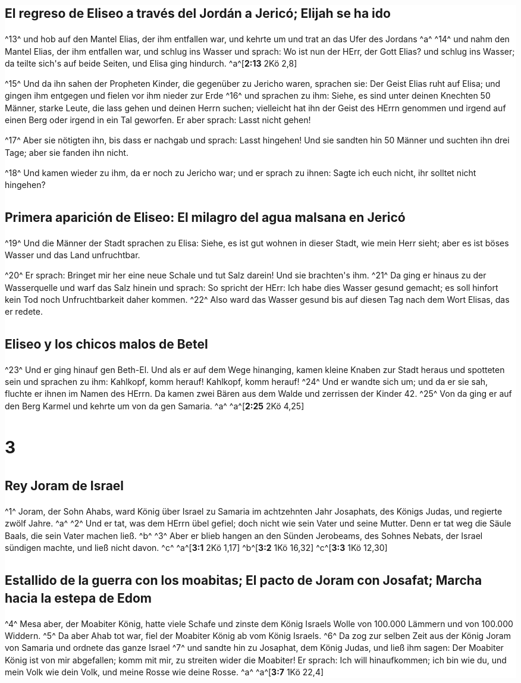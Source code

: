 ## El regreso de Eliseo a través del Jordán a Jericó; Elijah se ha ido
^13^ und hob auf den Mantel Elias, der ihm entfallen war, und kehrte um und trat an das Ufer des Jordans ^a^ ^14^ und nahm den Mantel Elias, der ihm entfallen war, und schlug ins Wasser und sprach: Wo ist nun der HErr, der Gott Elias? und schlug ins Wasser; da teilte sich's auf beide Seiten, und Elisa ging hindurch. 
^a^[**2:13** 2Kö 2,8]

^15^ Und da ihn sahen der Propheten Kinder, die gegenüber zu Jericho waren, sprachen sie: Der Geist Elias ruht auf Elisa; und gingen ihm entgegen und fielen vor ihm nieder zur Erde ^16^ und sprachen zu ihm: Siehe, es sind unter deinen Knechten 50 Männer, starke Leute, die lass gehen und deinen Herrn suchen; vielleicht hat ihn der Geist des HErrn genommen und irgend auf einen Berg oder irgend in ein Tal geworfen. Er aber sprach: Lasst nicht gehen! 

^17^ Aber sie nötigten ihn, bis dass er nachgab und sprach: Lasst hingehen! Und sie sandten hin 50 Männer und suchten ihn drei Tage; aber sie fanden ihn nicht. 

^18^ Und kamen wieder zu ihm, da er noch zu Jericho war; und er sprach zu ihnen: Sagte ich euch nicht, ihr solltet nicht hingehen? 

## Primera aparición de Eliseo: El milagro del agua malsana en Jericó
^19^ Und die Männer der Stadt sprachen zu Elisa: Siehe, es ist gut wohnen in dieser Stadt, wie mein Herr sieht; aber es ist böses Wasser und das Land unfruchtbar. 

^20^ Er sprach: Bringet mir her eine neue Schale und tut Salz darein! Und sie brachten's ihm. ^21^ Da ging er hinaus zu der Wasserquelle und warf das Salz hinein und sprach: So spricht der HErr: Ich habe dies Wasser gesund gemacht; es soll hinfort kein Tod noch Unfruchtbarkeit daher kommen. ^22^ Also ward das Wasser gesund bis auf diesen Tag nach dem Wort Elisas, das er redete. 

## Eliseo y los chicos malos de Betel
^23^ Und er ging hinauf gen Beth-El. Und als er auf dem Wege hinanging, kamen kleine Knaben zur Stadt heraus und spotteten sein und sprachen zu ihm: Kahlkopf, komm herauf! Kahlkopf, komm herauf! ^24^ Und er wandte sich um; und da er sie sah, fluchte er ihnen im Namen des HErrn. Da kamen zwei Bären aus dem Walde und zerrissen der Kinder 42. ^25^ Von da ging er auf den Berg Karmel und kehrte um von da gen Samaria. ^a^ 
^a^[**2:25** 2Kö 4,25]

# 3
## Rey Joram de Israel
^1^ Joram, der Sohn Ahabs, ward König über Israel zu Samaria im achtzehnten Jahr Josaphats, des Königs Judas, und regierte zwölf Jahre. ^a^ ^2^ Und er tat, was dem HErrn übel gefiel; doch nicht wie sein Vater und seine Mutter. Denn er tat weg die Säule Baals, die sein Vater machen ließ. ^b^ ^3^ Aber er blieb hangen an den Sünden Jerobeams, des Sohnes Nebats, der Israel sündigen machte, und ließ nicht davon. ^c^ 
^a^[**3:1** 2Kö 1,17] ^b^[**3:2** 1Kö 16,32] ^c^[**3:3** 1Kö 12,30]

## Estallido de la guerra con los moabitas; El pacto de Joram con Josafat; Marcha hacia la estepa de Edom
^4^ Mesa aber, der Moabiter König, hatte viele Schafe und zinste dem König Israels Wolle von 100.000 Lämmern und von 100.000 Widdern. ^5^ Da aber Ahab tot war, fiel der Moabiter König ab vom König Israels. ^6^ Da zog zur selben Zeit aus der König Joram von Samaria und ordnete das ganze Israel ^7^ und sandte hin zu Josaphat, dem König Judas, und ließ ihm sagen: Der Moabiter König ist von mir abgefallen; komm mit mir, zu streiten wider die Moabiter! Er sprach: Ich will hinaufkommen; ich bin wie du, und mein Volk wie dein Volk, und meine Rosse wie deine Rosse. ^a^ 
^a^[**3:7** 1Kö 22,4]
